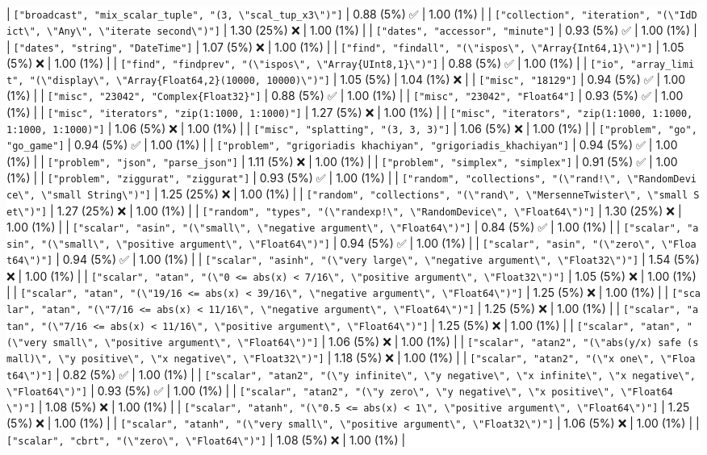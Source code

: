 | `["broadcast", "mix_scalar_tuple", "(3, \"scal_tup_x3\")"]` | 0.88 (5%) :white_check_mark: | 1.00 (1%)  |
| `["collection", "iteration", "(\"IdDict\", \"Any\", \"iterate second\")"]` | 1.30 (25%) :x: | 1.00 (1%)  |
| `["dates", "accessor", "minute"]` | 0.93 (5%) :white_check_mark: | 1.00 (1%)  |
| `["dates", "string", "DateTime"]` | 1.07 (5%) :x: | 1.00 (1%)  |
| `["find", "findall", "(\"ispos\", \"Array{Int64,1}\")"]` | 1.05 (5%) :x: | 1.00 (1%)  |
| `["find", "findprev", "(\"ispos\", \"Array{UInt8,1}\")"]` | 0.88 (5%) :white_check_mark: | 1.00 (1%)  |
| `["io", "array_limit", "(\"display\", \"Array{Float64,2}(10000, 10000)\")"]` | 1.05 (5%)  | 1.04 (1%) :x: |
| `["misc", "18129"]` | 0.94 (5%) :white_check_mark: | 1.00 (1%)  |
| `["misc", "23042", "Complex{Float32}"]` | 0.88 (5%) :white_check_mark: | 1.00 (1%)  |
| `["misc", "23042", "Float64"]` | 0.93 (5%) :white_check_mark: | 1.00 (1%)  |
| `["misc", "iterators", "zip(1:1000, 1:1000)"]` | 1.27 (5%) :x: | 1.00 (1%)  |
| `["misc", "iterators", "zip(1:1000, 1:1000, 1:1000, 1:1000)"]` | 1.06 (5%) :x: | 1.00 (1%)  |
| `["misc", "splatting", "(3, 3, 3)"]` | 1.06 (5%) :x: | 1.00 (1%)  |
| `["problem", "go", "go_game"]` | 0.94 (5%) :white_check_mark: | 1.00 (1%)  |
| `["problem", "grigoriadis khachiyan", "grigoriadis_khachiyan"]` | 0.94 (5%) :white_check_mark: | 1.00 (1%)  |
| `["problem", "json", "parse_json"]` | 1.11 (5%) :x: | 1.00 (1%)  |
| `["problem", "simplex", "simplex"]` | 0.91 (5%) :white_check_mark: | 1.00 (1%)  |
| `["problem", "ziggurat", "ziggurat"]` | 0.93 (5%) :white_check_mark: | 1.00 (1%)  |
| `["random", "collections", "(\"rand!\", \"RandomDevice\", \"small String\")"]` | 1.25 (25%) :x: | 1.00 (1%)  |
| `["random", "collections", "(\"rand\", \"MersenneTwister\", \"small Set\")"]` | 1.27 (25%) :x: | 1.00 (1%)  |
| `["random", "types", "(\"randexp!\", \"RandomDevice\", \"Float64\")"]` | 1.30 (25%) :x: | 1.00 (1%)  |
| `["scalar", "asin", "(\"small\", \"negative argument\", \"Float64\")"]` | 0.84 (5%) :white_check_mark: | 1.00 (1%)  |
| `["scalar", "asin", "(\"small\", \"positive argument\", \"Float64\")"]` | 0.94 (5%) :white_check_mark: | 1.00 (1%)  |
| `["scalar", "asin", "(\"zero\", \"Float64\")"]` | 0.94 (5%) :white_check_mark: | 1.00 (1%)  |
| `["scalar", "asinh", "(\"very large\", \"negative argument\", \"Float32\")"]` | 1.54 (5%) :x: | 1.00 (1%)  |
| `["scalar", "atan", "(\"0 <= abs(x) < 7/16\", \"positive argument\", \"Float32\")"]` | 1.05 (5%) :x: | 1.00 (1%)  |
| `["scalar", "atan", "(\"19/16 <= abs(x) < 39/16\", \"negative argument\", \"Float64\")"]` | 1.25 (5%) :x: | 1.00 (1%)  |
| `["scalar", "atan", "(\"7/16 <= abs(x) < 11/16\", \"negative argument\", \"Float64\")"]` | 1.25 (5%) :x: | 1.00 (1%)  |
| `["scalar", "atan", "(\"7/16 <= abs(x) < 11/16\", \"positive argument\", \"Float64\")"]` | 1.25 (5%) :x: | 1.00 (1%)  |
| `["scalar", "atan", "(\"very small\", \"positive argument\", \"Float64\")"]` | 1.06 (5%) :x: | 1.00 (1%)  |
| `["scalar", "atan2", "(\"abs(y/x) safe (small)\", \"y positive\", \"x negative\", \"Float32\")"]` | 1.18 (5%) :x: | 1.00 (1%)  |
| `["scalar", "atan2", "(\"x one\", \"Float64\")"]` | 0.82 (5%) :white_check_mark: | 1.00 (1%)  |
| `["scalar", "atan2", "(\"y infinite\", \"y negative\", \"x infinite\", \"x negative\", \"Float64\")"]` | 0.93 (5%) :white_check_mark: | 1.00 (1%)  |
| `["scalar", "atan2", "(\"y zero\", \"y negative\", \"x positive\", \"Float64\")"]` | 1.08 (5%) :x: | 1.00 (1%)  |
| `["scalar", "atanh", "(\"0.5 <= abs(x) < 1\", \"positive argument\", \"Float64\")"]` | 1.25 (5%) :x: | 1.00 (1%)  |
| `["scalar", "atanh", "(\"very small\", \"positive argument\", \"Float32\")"]` | 1.06 (5%) :x: | 1.00 (1%)  |
| `["scalar", "cbrt", "(\"zero\", \"Float64\")"]` | 1.08 (5%) :x: | 1.00 (1%)  |